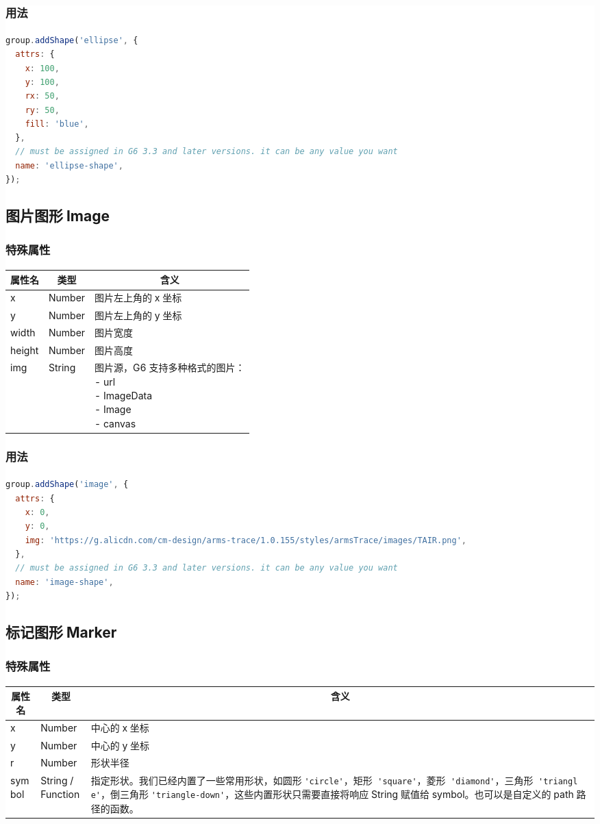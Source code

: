 ### 用法

```javascript
group.addShape('ellipse', {
  attrs: {
    x: 100,
    y: 100,
    rx: 50,
    ry: 50,
    fill: 'blue',
  },
  // must be assigned in G6 3.3 and later versions. it can be any value you want
  name: 'ellipse-shape',
});
```

## 图片图形 Image

### 特殊属性

| 属性名 | 类型 | 含义 |
| --- | --- | --- |
| x | Number | 图片左上角的 x 坐标 |
| y | Number | 图片左上角的 y 坐标 |
| width | Number | 图片宽度 |
| height | Number | 图片高度 |
| img | String | 图片源，G6 支持多种格式的图片：<br />- url<br />- ImageData<br />- Image<br />- canvas<br /> |

### 用法

```javascript
group.addShape('image', {
  attrs: {
    x: 0,
    y: 0,
    img: 'https://g.alicdn.com/cm-design/arms-trace/1.0.155/styles/armsTrace/images/TAIR.png',
  },
  // must be assigned in G6 3.3 and later versions. it can be any value you want
  name: 'image-shape',
});
```

## 标记图形 Marker

### 特殊属性

| 属性名 | 类型 | 含义 |
| --- | --- | --- |
| x | Number | 中心的 x 坐标 |
| y | Number | 中心的 y 坐标 |
| r | Number | 形状半径 |
| symbol | String / Function | 指定形状。我们已经内置了一些常用形状，如圆形 `'circle'`，矩形  `'square'`，菱形  `'diamond'`，三角形  `'triangle'`，倒三角形 `'triangle-down'`，这些内置形状只需要直接将响应 String 赋值给 symbol。也可以是自定义的 path 路径的函数。 |
